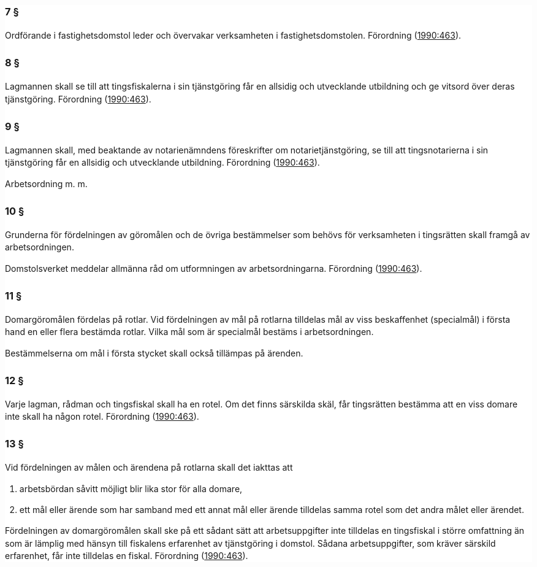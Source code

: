 ### 7 §

Ordförande i fastighetsdomstol leder och övervakar verksamheten i fastighetsdomstolen. Förordning ([1990:463](https://selex.se/eli/sfs/1990/463)).

### 8 §

Lagmannen skall se till att tingsfiskalerna i sin tjänstgöring får en allsidig och utvecklande utbildning och ge vitsord över deras tjänstgöring. Förordning ([1990:463](https://selex.se/eli/sfs/1990/463)).

### 9 §

Lagmannen skall, med beaktande av notarienämndens föreskrifter om notarietjänstgöring, se till att tingsnotarierna i sin tjänstgöring får en allsidig och utvecklande utbildning. Förordning ([1990:463](https://selex.se/eli/sfs/1990/463)).

Arbetsordning m. m.

### 10 §

Grunderna för fördelningen av göromålen och de övriga bestämmelser som behövs för verksamheten i tingsrätten skall framgå av arbetsordningen.

Domstolsverket meddelar allmänna råd om utformningen av arbetsordningarna. Förordning ([1990:463](https://selex.se/eli/sfs/1990/463)).

### 11 §

Domargöromålen fördelas på rotlar. Vid fördelningen av mål på rotlarna tilldelas mål av viss beskaffenhet (specialmål) i första hand en eller flera bestämda rotlar. Vilka mål som är specialmål bestäms i arbetsordningen.

Bestämmelserna om mål i första stycket skall också tillämpas på ärenden.

### 12 §

Varje lagman, rådman och tingsfiskal skall ha en rotel. Om det finns särskilda skäl, får tingsrätten bestämma att en viss domare inte skall ha någon rotel. Förordning ([1990:463](https://selex.se/eli/sfs/1990/463)).

### 13 §

Vid fördelningen av målen och ärendena på rotlarna skall det iakttas att

1. arbetsbördan såvitt möjligt blir lika stor för alla domare,

2. ett mål eller ärende som har samband med ett annat mål eller ärende tilldelas samma rotel som det andra målet eller ärendet.

Fördelningen av domargöromålen skall ske på ett sådant sätt att arbetsuppgifter inte tilldelas en tingsfiskal i större omfattning än som är lämplig med hänsyn till fiskalens erfarenhet av tjänstgöring i domstol. Sådana arbetsuppgifter, som kräver särskild erfarenhet, får inte tilldelas en fiskal. Förordning ([1990:463](https://selex.se/eli/sfs/1990/463)).
